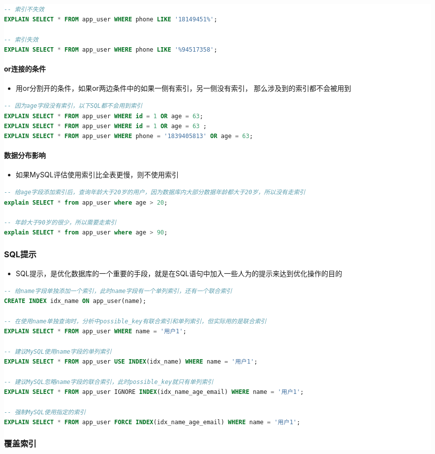 ```sql
-- 索引不失效
EXPLAIN SELECT * FROM app_user WHERE phone LIKE '18149451%';

-- 索引失效
EXPLAIN SELECT * FROM app_user WHERE phone LIKE '%94517358';
```

#### or连接的条件

* 用or分割开的条件，如果or两边条件中的如果一侧有索引，另一侧没有索引，
那么涉及到的索引都不会被用到

```sql
-- 因为age字段没有索引，以下SQL都不会用到索引
EXPLAIN SELECT * FROM app_user WHERE id = 1 OR age = 63;
EXPLAIN SELECT * FROM app_user WHERE id = 1 OR age = 63 ;
EXPLAIN SELECT * FROM app_user WHERE phone = '1839405813' OR age = 63;
```

#### 数据分布影响

* 如果MySQL评估使用索引比全表更慢，则不使用索引

```sql
-- 给age字段添加索引后，查询年龄大于20岁的用户，因为数据库内大部分数据年龄都大于20岁，所以没有走索引
explain SELECT * from app_user where age > 20;

-- 年龄大于90岁的很少，所以需要走索引
explain SELECT * from app_user where age > 90;
```

### SQL提示

* SQL提示，是优化数据库的一个重要的手段，就是在SQL语句中加入一些人为的提示来达到优化操作的目的

```sql
-- 给name字段单独添加一个索引，此时name字段有一个单列索引，还有一个联合索引
CREATE INDEX idx_name ON app_user(name);

-- 在使用name单独查询时，分析中possible_key有联合索引和单列索引，但实际用的是联合索引
EXPLAIN SELECT * FROM app_user WHERE name = '用户1';

-- 建议MySQL使用name字段的单列索引
EXPLAIN SELECT * FROM app_user USE INDEX(idx_name) WHERE name = '用户1';

-- 建议MySQL忽略name字段的联合索引，此时possible_key就只有单列索引
EXPLAIN SELECT * FROM app_user IGNORE INDEX(idx_name_age_email) WHERE name = '用户1';

-- 强制MySQL使用指定的索引
EXPLAIN SELECT * FROM app_user FORCE INDEX(idx_name_age_email) WHERE name = '用户1';
```

### 覆盖索引
